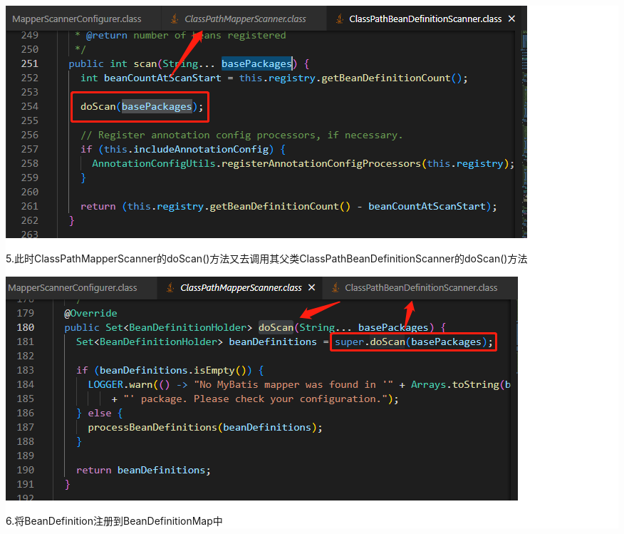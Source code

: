 ![1684921530560](image/23-05-22-xml整合第三方框架/1684921530560.png)

5.此时ClassPathMapperScanner的doScan()方法又去调用其父类ClassPathBeanDefinitionScanner的doScan()方法

![1684921644250](image/23-05-22-xml整合第三方框架/1684921644250.png)

6.将BeanDefinition注册到BeanDefinitionMap中
